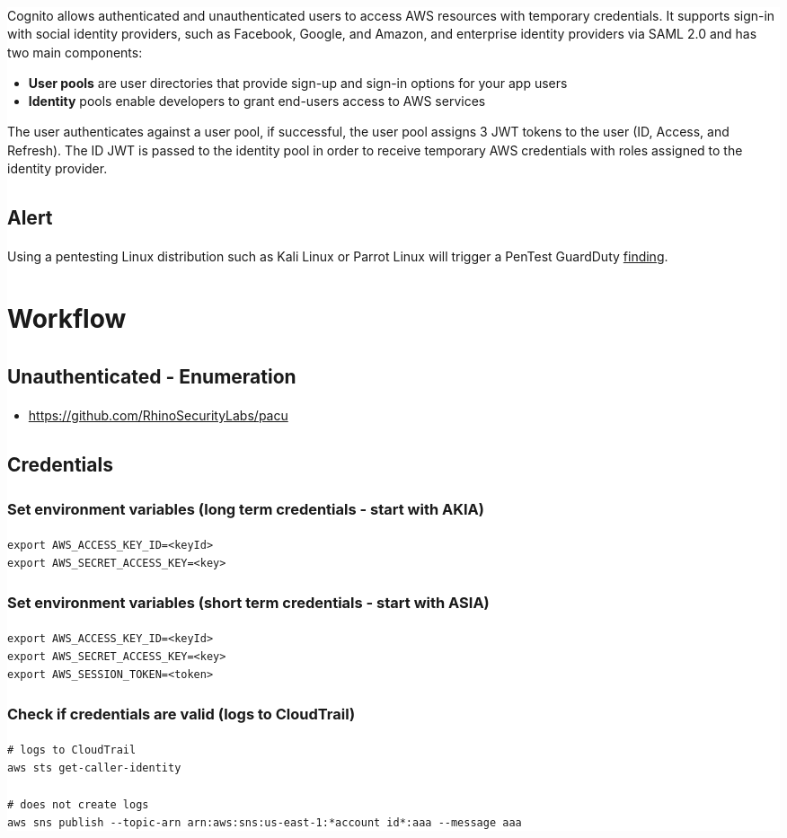 Cognito allows authenticated and unauthenticated users to access AWS resources with temporary credentials.
It supports sign-in with social identity providers, such as Facebook, Google, and Amazon, and enterprise identity providers via SAML 2.0 and has two main components:

- **User pools** are user directories that provide sign-up and sign-in options for your app users
- **Identity** pools enable developers to grant end-users access to AWS services

The user authenticates against a user pool, if successful, the user pool assigns 3 JWT tokens to the user (ID, Access, and Refresh).
The ID JWT is passed to the identity pool in order to receive temporary AWS credentials with roles assigned to the identity provider.

## Alert

Using a pentesting Linux distribution such as Kali Linux or Parrot Linux will trigger a PenTest GuardDuty [finding](https://docs.aws.amazon.com/guardduty/latest/ug/guardduty_finding-types-iam.html#pentest-iam-kalilinux).

# Workflow

## Unauthenticated - Enumeration 
* https://github.com/RhinoSecurityLabs/pacu

## Credentials

### Set environment variables (long term credentials - start with AKIA)

```
export AWS_ACCESS_KEY_ID=<keyId>
export AWS_SECRET_ACCESS_KEY=<key>
```

### Set environment variables (short term credentials - start with ASIA)

```
export AWS_ACCESS_KEY_ID=<keyId>
export AWS_SECRET_ACCESS_KEY=<key>
export AWS_SESSION_TOKEN=<token>
```

### Check if credentials are valid (logs to CloudTrail)
```
# logs to CloudTrail
aws sts get-caller-identity

# does not create logs
aws sns publish --topic-arn arn:aws:sns:us-east-1:*account id*:aaa --message aaa
```
